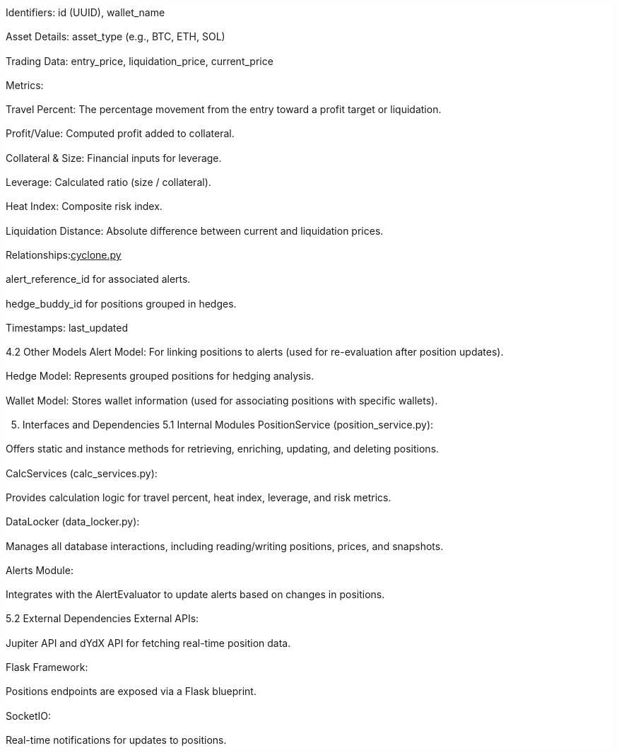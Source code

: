 Identifiers: id (UUID), wallet_name

Asset Details: asset_type (e.g., BTC, ETH, SOL)

Trading Data: entry_price, liquidation_price, current_price

Metrics:

Travel Percent: The percentage movement from the entry toward a profit target or liquidation.

Profit/Value: Computed profit added to collateral.

Collateral & Size: Financial inputs for leverage.

Leverage: Calculated ratio (size / collateral).

Heat Index: Composite risk index.

Liquidation Distance: Absolute difference between current and liquidation prices.

Relationships:[cyclone.py](../cyclone/cyclone_engine.py)

alert_reference_id for associated alerts.

hedge_buddy_id for positions grouped in hedges.

Timestamps: last_updated

4.2 Other Models
Alert Model: For linking positions to alerts (used for re-evaluation after position updates).

Hedge Model: Represents grouped positions for hedging analysis.

Wallet Model: Stores wallet information (used for associating positions with specific wallets).

5. Interfaces and Dependencies
5.1 Internal Modules
PositionService (position_service.py):

Offers static and instance methods for retrieving, enriching, updating, and deleting positions.

CalcServices (calc_services.py):

Provides calculation logic for travel percent, heat index, leverage, and risk metrics.

DataLocker (data_locker.py):

Manages all database interactions, including reading/writing positions, prices, and snapshots.

Alerts Module:

Integrates with the AlertEvaluator to update alerts based on changes in positions.

5.2 External Dependencies
External APIs:

Jupiter API and dYdX API for fetching real-time position data.

Flask Framework:

Positions endpoints are exposed via a Flask blueprint.

SocketIO:

Real-time notifications for updates to positions.
